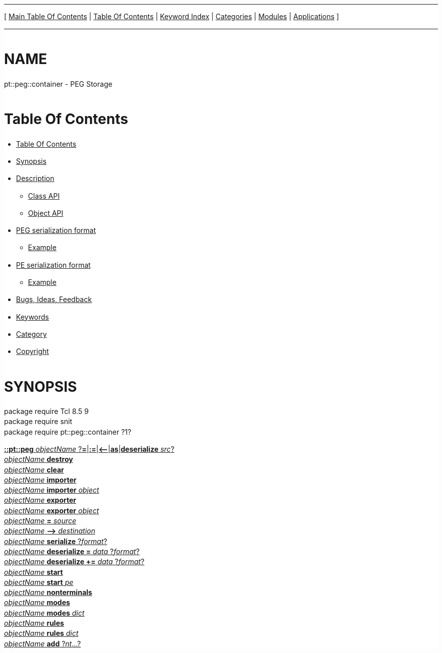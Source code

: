 
[//000000001]: # (pt::peg::container \- Parser Tools)
[//000000002]: # (Generated from file 'pt\_peg\_container\.man' by tcllib/doctools with format 'markdown')
[//000000003]: # (Copyright &copy; 2009 Andreas Kupries <andreas\_kupries@users\.sourceforge\.net>)
[//000000004]: # (pt::peg::container\(n\) 1 tcllib "Parser Tools")

<hr> [ <a href="../../../../toc.md">Main Table Of Contents</a> &#124; <a
href="../../../toc.md">Table Of Contents</a> &#124; <a
href="../../../../index.md">Keyword Index</a> &#124; <a
href="../../../../toc0.md">Categories</a> &#124; <a
href="../../../../toc1.md">Modules</a> &#124; <a
href="../../../../toc2.md">Applications</a> ] <hr>

# NAME

pt::peg::container \- PEG Storage

# <a name='toc'></a>Table Of Contents

  - [Table Of Contents](#toc)

  - [Synopsis](#synopsis)

  - [Description](#section1)

      - [Class API](#subsection1)

      - [Object API](#subsection2)

  - [PEG serialization format](#section2)

      - [Example](#subsection3)

  - [PE serialization format](#section3)

      - [Example](#subsection4)

  - [Bugs, Ideas, Feedback](#section4)

  - [Keywords](#keywords)

  - [Category](#category)

  - [Copyright](#copyright)

# <a name='synopsis'></a>SYNOPSIS

package require Tcl 8\.5 9  
package require snit  
package require pt::peg::container ?1?  

[__::pt::peg__ *objectName* ?__=__&#124;__:=__&#124;__<\-\-__&#124;__as__&#124;__deserialize__ *src*?](#1)  
[*objectName* __destroy__](#2)  
[*objectName* __clear__](#3)  
[*objectName* __importer__](#4)  
[*objectName* __importer__ *object*](#5)  
[*objectName* __exporter__](#6)  
[*objectName* __exporter__ *object*](#7)  
[*objectName* __=__ *source*](#8)  
[*objectName* __\-\->__ *destination*](#9)  
[*objectName* __serialize__ ?*format*?](#10)  
[*objectName* __deserialize =__ *data* ?*format*?](#11)  
[*objectName* __deserialize \+=__ *data* ?*format*?](#12)  
[*objectName* __start__](#13)  
[*objectName* __start__ *pe*](#14)  
[*objectName* __nonterminals__](#15)  
[*objectName* __modes__](#16)  
[*objectName* __modes__ *dict*](#17)  
[*objectName* __rules__](#18)  
[*objectName* __rules__ *dict*](#19)  
[*objectName* __add__ ?*nt*\.\.\.?](#20)  